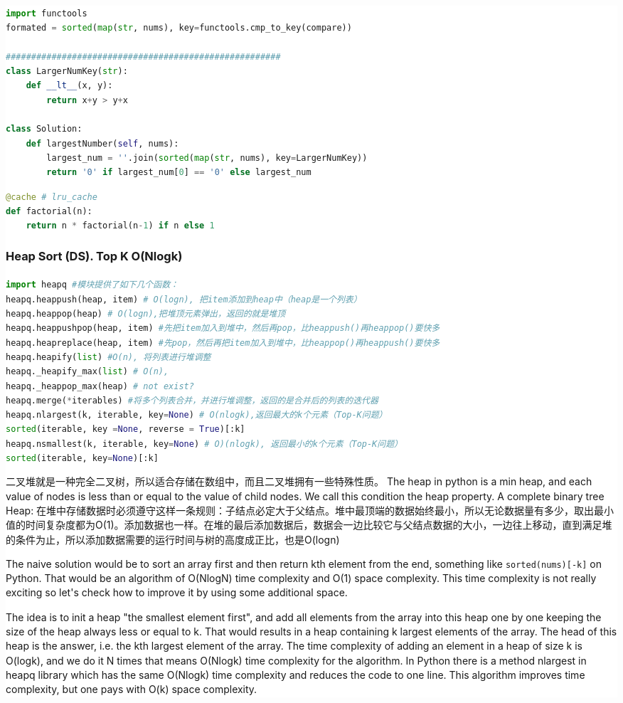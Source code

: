 ```python
import functools
formated = sorted(map(str, nums), key=functools.cmp_to_key(compare))

######################################################
class LargerNumKey(str):
    def __lt__(x, y):
        return x+y > y+x
        
class Solution:
    def largestNumber(self, nums):
        largest_num = ''.join(sorted(map(str, nums), key=LargerNumKey))
        return '0' if largest_num[0] == '0' else largest_num
```

```python
@cache # lru_cache
def factorial(n):
	return n * factorial(n-1) if n else 1
```

### Heap Sort (DS). Top K O(Nlogk)
```python
import heapq #模块提供了如下几个函数：
heapq.heappush(heap, item) # O(logn), 把item添加到heap中（heap是一个列表）
heapq.heappop(heap) # O(logn),把堆顶元素弹出，返回的就是堆顶
heapq.heappushpop(heap, item) #先把item加入到堆中，然后再pop，比heappush()再heappop()要快多
heapq.heapreplace(heap, item) #先pop，然后再把item加入到堆中，比heappop()再heappush()要快多
heapq.heapify(list) #O(n), 将列表进行堆调整 
heapq._heapify_max(list) # O(n), 
heapq._heappop_max(heap) # not exist?
heapq.merge(*iterables) #将多个列表合并，并进行堆调整，返回的是合并后的列表的迭代器
heapq.nlargest(k, iterable, key=None) # O(nlogk),返回最大的k个元素（Top-K问题）
sorted(iterable, key =None, reverse = True)[:k]
heapq.nsmallest(k, iterable, key=None) # O)(nlogk), 返回最小的k个元素（Top-K问题）
sorted(iterable, key=None)[:k]
```
二叉堆就是一种完全二叉树，所以适合存储在数组中，而且二叉堆拥有一些特殊性质。
The heap in python is a min heap, and each value of nodes is less than or equal to the value of child nodes. We call this condition the heap property. A complete binary tree
Heap: 在堆中存储数据时必须遵守这样一条规则：子结点必定大于父结点。堆中最顶端的数据始终最小，所以无论数据量有多少，取出最小值的时间复杂度都为O(1)。添加数据也一样。在堆的最后添加数据后，数据会一边比较它与父结点数据的大小，一边往上移动，直到满足堆的条件为止，所以添加数据需要的运行时间与树的高度成正比，也是O(logn)

The naive solution would be to sort an array first and then return kth element from the end, something like `sorted(nums)[-k]` on Python. That would be an algorithm of O(NlogN) time complexity and O(1) space complexity. This time complexity is not really exciting so let's check how to improve it by using some additional space.

The idea is to init a heap "the smallest element first", and add all elements from the array into this heap one by one keeping the size of the heap always less or equal to k. That would results in a heap containing k largest elements of the array.
The head of this heap is the answer, i.e. the kth largest element of the array.
The time complexity of adding an element in a heap of size k is O(logk), and we do it N times that means O(Nlogk) time complexity for the algorithm.
In Python there is a method nlargest in heapq library which has the same O(Nlogk) time complexity and reduces the code to one line.
This algorithm improves time complexity, but one pays with O(k) space complexity.
